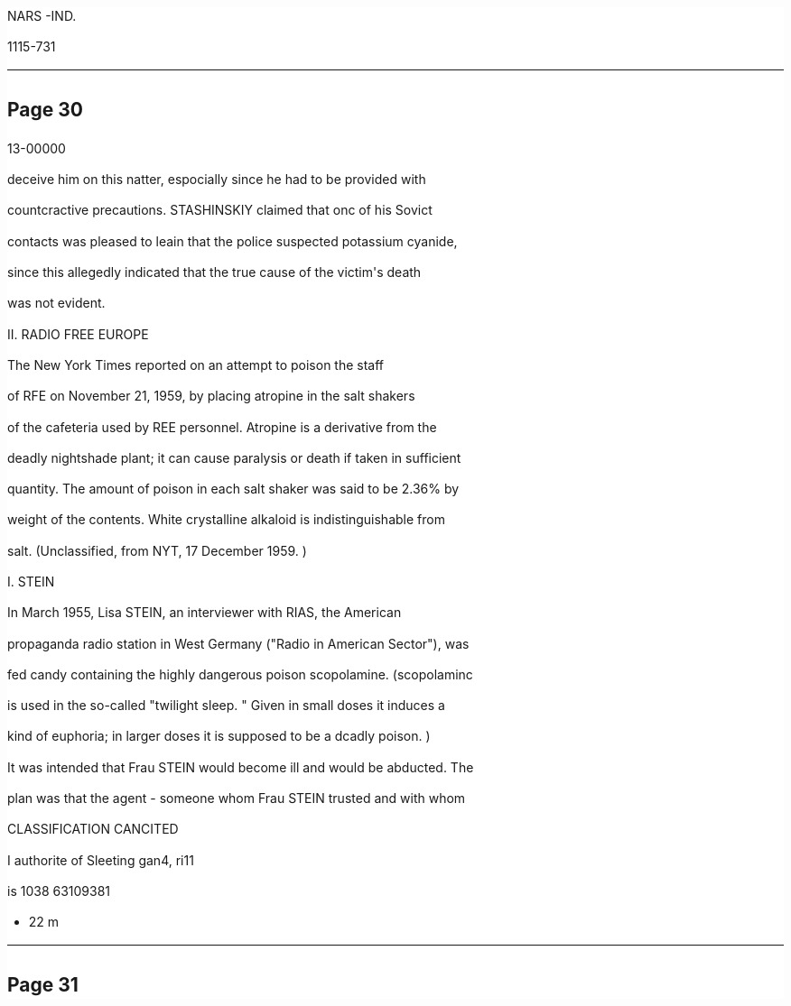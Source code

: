 NARS -IND.

1115-731

---

## Page 30

13-00000

deceive him on this natter, espocially since he had to be provided with

countcractive precautions. STASHINSKIY claimed that onc of his Sovict

contacts was pleased to leain that the police suspected potassium cyanide,

since this allegedly indicated that the true cause of the victim's death

was not evident.

II. RADIO FREE EUROPE

The New York Times reported on an attempt to poison the staff

of RFE on November 21, 1959, by placing atropine in the salt shakers

of the cafeteria used by REE personnel. Atropine is a derivative from the

deadly nightshade plant; it can cause paralysis or death if taken in sufficient

quantity. The amount of poison in each salt shaker was said to be 2.36% by

weight of the contents. White crystalline alkaloid is indistinguishable from

salt. (Unclassified, from NYT, 17 December 1959. )

I. STEIN

In March 1955, Lisa STEIN, an interviewer with RIAS, the American

propaganda radio station in West Germany ("Radio in American Sector"), was

fed candy containing the highly dangerous poison scopolamine. (scopolaminc

is used in the so-called "twilight sleep. " Given in small doses it induces a

kind of euphoria; in larger doses it is supposed to be a dcadly poison. )

It was intended that Frau STEIN would become ill and would be abducted. The

plan was that the agent - someone whom Frau STEIN trusted and with whom

CLASSIFICATION CANCITED

I authorite of Sleeting gan4, ri11

is 1038 63109381

- 22 m

---

## Page 31
